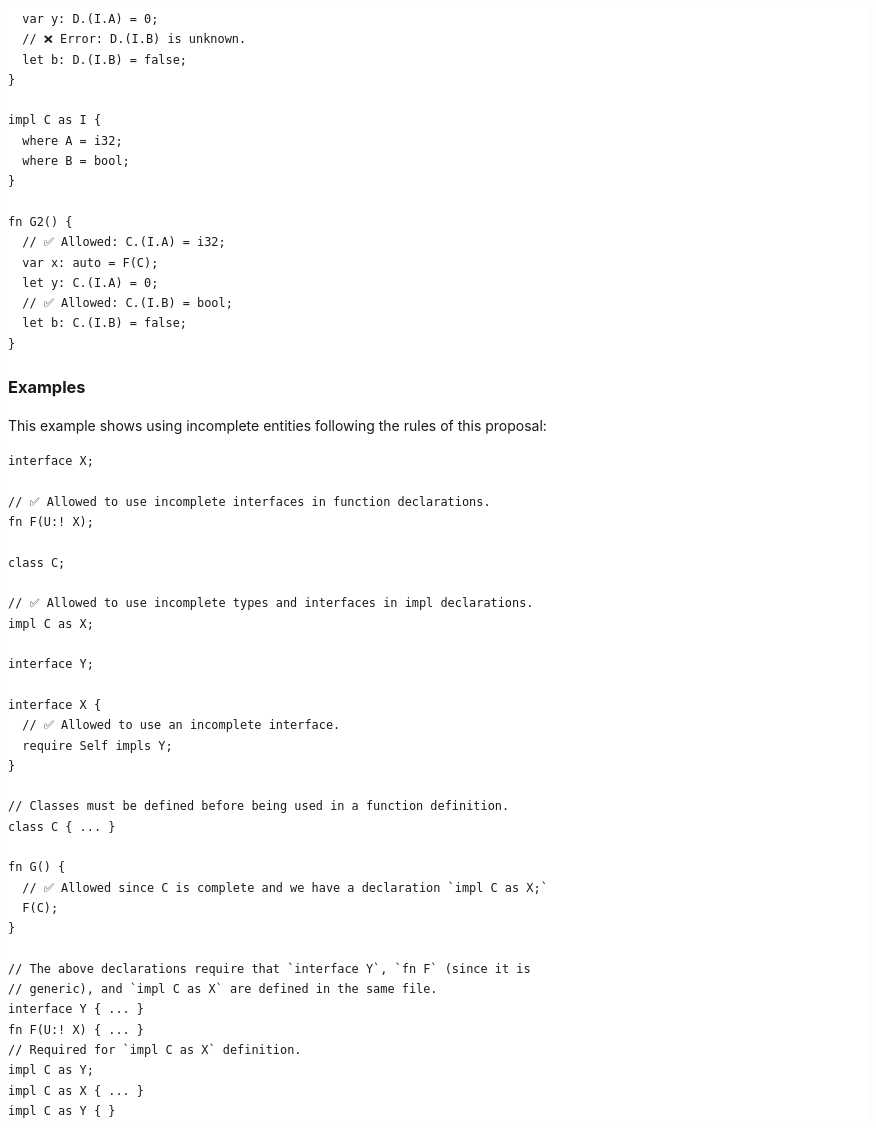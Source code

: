 ```
  var y: D.(I.A) = 0;
  // ❌ Error: D.(I.B) is unknown.
  let b: D.(I.B) = false;
}

impl C as I {
  where A = i32;
  where B = bool;
}

fn G2() {
  // ✅ Allowed: C.(I.A) = i32;
  var x: auto = F(C);
  let y: C.(I.A) = 0;
  // ✅ Allowed: C.(I.B) = bool;
  let b: C.(I.B) = false;
}
```

### Examples

This example shows using incomplete entities following the rules of this
proposal:

```
interface X;

// ✅ Allowed to use incomplete interfaces in function declarations.
fn F(U:! X);

class C;

// ✅ Allowed to use incomplete types and interfaces in impl declarations.
impl C as X;

interface Y;

interface X {
  // ✅ Allowed to use an incomplete interface.
  require Self impls Y;
}

// Classes must be defined before being used in a function definition.
class C { ... }

fn G() {
  // ✅ Allowed since C is complete and we have a declaration `impl C as X;`
  F(C);
}

// The above declarations require that `interface Y`, `fn F` (since it is
// generic), and `impl C as X` are defined in the same file.
interface Y { ... }
fn F(U:! X) { ... }
// Required for `impl C as X` definition.
impl C as Y;
impl C as X { ... }
impl C as Y { }
```
